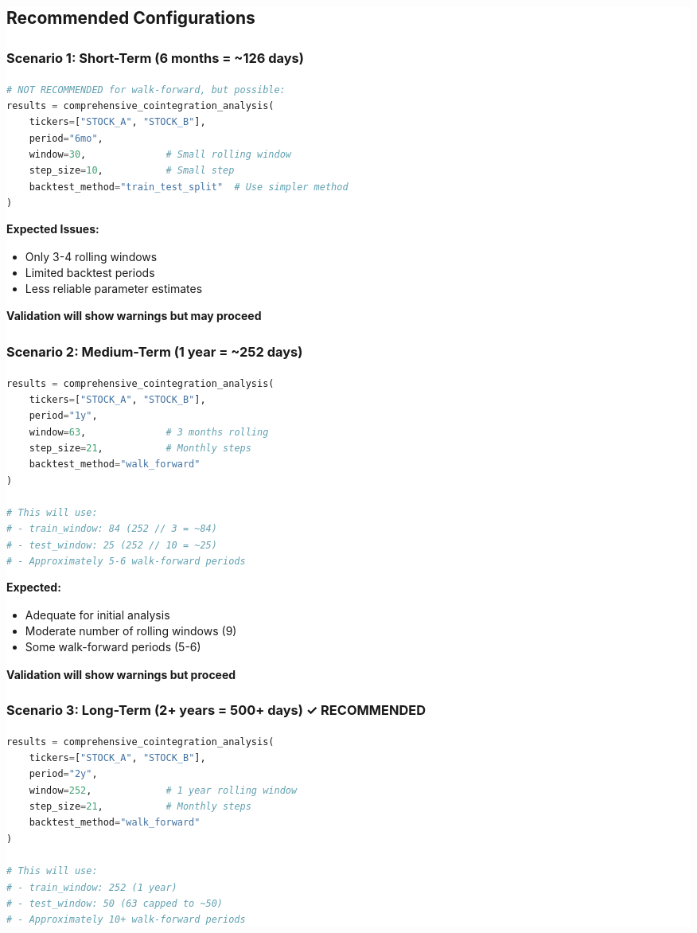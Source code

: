 ## Recommended Configurations

### Scenario 1: Short-Term (6 months = ~126 days)

```python
# NOT RECOMMENDED for walk-forward, but possible:
results = comprehensive_cointegration_analysis(
    tickers=["STOCK_A", "STOCK_B"],
    period="6mo",
    window=30,              # Small rolling window
    step_size=10,           # Small step
    backtest_method="train_test_split"  # Use simpler method
)
```

**Expected Issues:**
- Only 3-4 rolling windows
- Limited backtest periods
- Less reliable parameter estimates

**Validation will show warnings but may proceed**

### Scenario 2: Medium-Term (1 year = ~252 days)

```python
results = comprehensive_cointegration_analysis(
    tickers=["STOCK_A", "STOCK_B"],
    period="1y",
    window=63,              # 3 months rolling
    step_size=21,           # Monthly steps
    backtest_method="walk_forward"
)

# This will use:
# - train_window: 84 (252 // 3 = ~84)
# - test_window: 25 (252 // 10 = ~25)
# - Approximately 5-6 walk-forward periods
```

**Expected:**
- Adequate for initial analysis
- Moderate number of rolling windows (9)
- Some walk-forward periods (5-6)

**Validation will show warnings but proceed**

### Scenario 3: Long-Term (2+ years = 500+ days) ✓ RECOMMENDED

```python
results = comprehensive_cointegration_analysis(
    tickers=["STOCK_A", "STOCK_B"],
    period="2y",
    window=252,             # 1 year rolling window
    step_size=21,           # Monthly steps
    backtest_method="walk_forward"
)

# This will use:
# - train_window: 252 (1 year)
# - test_window: 50 (63 capped to ~50)
# - Approximately 10+ walk-forward periods
```
